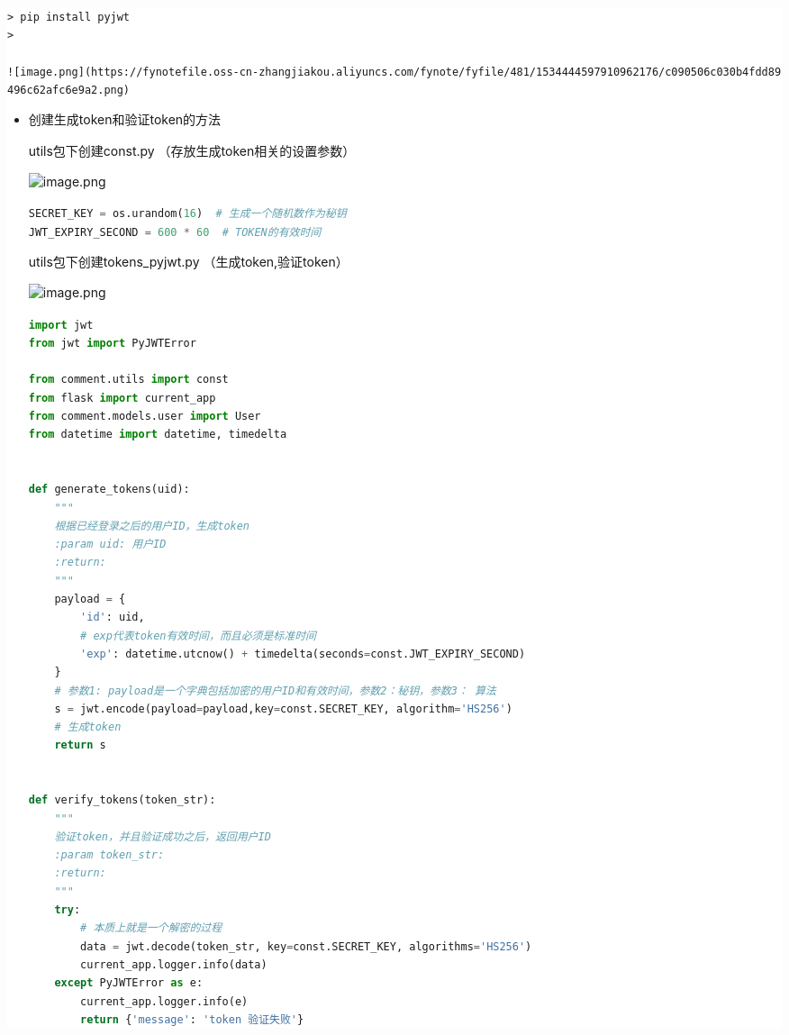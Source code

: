     > pip install pyjwt
    >

    ![image.png](https://fynotefile.oss-cn-zhangjiakou.aliyuncs.com/fynote/fyfile/481/1534444597910962176/c090506c030b4fdd89496c62afc6e9a2.png)
  - 创建生成token和验证token的方法

    utils包下创建const.py （存放生成token相关的设置参数）

    ![image.png](https://fynotefile.oss-cn-zhangjiakou.aliyuncs.com/fynote/fyfile/481/1534444597910962176/f3c5f21b26b34cbea1fa28fc09bc5079.png)

    ```python
    SECRET_KEY = os.urandom(16)  # 生成一个随机数作为秘钥
    JWT_EXPIRY_SECOND = 600 * 60  # TOKEN的有效时间
    ```

    utils包下创建tokens_pyjwt.py （生成token,验证token）

    ![image.png](https://fynotefile.oss-cn-zhangjiakou.aliyuncs.com/fynote/fyfile/481/1534444597910962176/35dd9f8fb7db4ad98defed18c87f5258.png)

    ```python
    import jwt
    from jwt import PyJWTError

    from comment.utils import const
    from flask import current_app
    from comment.models.user import User
    from datetime import datetime, timedelta


    def generate_tokens(uid):
        """
        根据已经登录之后的用户ID，生成token
        :param uid: 用户ID
        :return:
        """
        payload = {
            'id': uid,
            # exp代表token有效时间，而且必须是标准时间
            'exp': datetime.utcnow() + timedelta(seconds=const.JWT_EXPIRY_SECOND)
        }
        # 参数1: payload是一个字典包括加密的用户ID和有效时间，参数2：秘钥，参数3： 算法
        s = jwt.encode(payload=payload,key=const.SECRET_KEY, algorithm='HS256')
        # 生成token
        return s


    def verify_tokens(token_str):
        """
        验证token，并且验证成功之后，返回用户ID
        :param token_str:
        :return:
        """
        try:
            # 本质上就是一个解密的过程
            data = jwt.decode(token_str, key=const.SECRET_KEY, algorithms='HS256')
            current_app.logger.info(data)
        except PyJWTError as e:
            current_app.logger.info(e)
            return {'message': 'token 验证失败'}